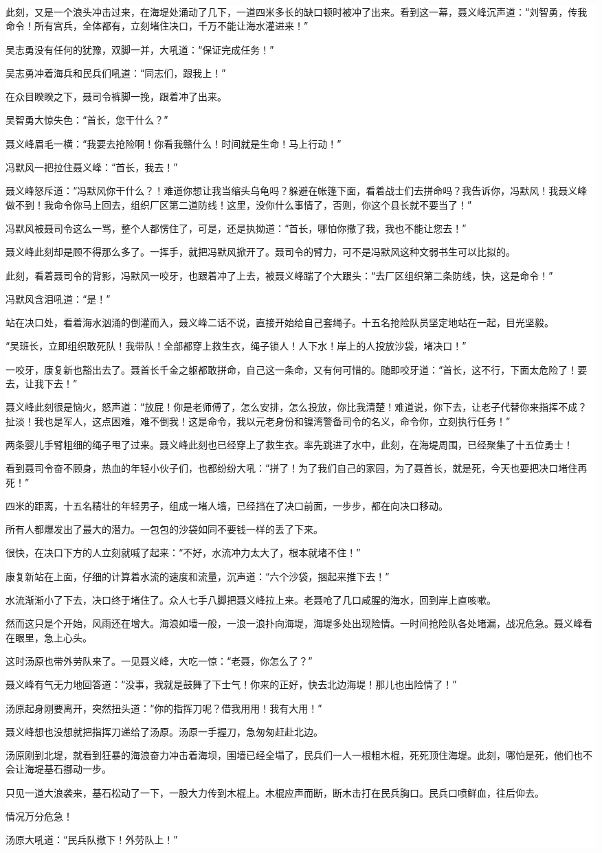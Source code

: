此刻，又是一个浪头冲击过来，在海堤处涌动了几下，一道四米多长的缺口顿时被冲了出来。看到这一幕，聂义峰沉声道：“刘智勇，传我命令！所有宫兵，全体都有，立刻堵住决口，千万不能让海水灌进来！”

吴志勇没有任何的犹豫，双脚一并，大吼道：“保证完成任务！”

吴志勇冲着海兵和民兵们吼道：“同志们，跟我上！”

在众目睽睽之下，聂司令裤脚一挽，跟着冲了出来。

吴智勇大惊失色：“首长，您干什么？”

聂义峰眉毛一横：“我要去抢险啊！你看我赣什么！时间就是生命！马上行动！”

冯默风一把拉住聂义峰：“首长，我去！”

聂义峰怒斥道：“冯默风你干什么？！难道你想让我当缩头乌龟吗？躲避在帐篷下面，看着战士们去拼命吗？我告诉你，冯默风！我聂义峰做不到！我命令你马上回去，组织厂区第二道防线！这里，没你什么事情了，否则，你这个县长就不要当了！”

冯默风被聂司令这么一骂，整个人都愣住了，可是，还是执拗道：“首长，哪怕你撤了我，我也不能让您去！”

聂义峰此刻却是顾不得那么多了。一挥手，就把冯默风掀开了。聂司令的臂力，可不是冯默风这种文弱书生可以比拟的。

此刻，看着聂司令的背影，冯默风一咬牙，也跟着冲了上去，被聂义峰踹了个大跟头：“去厂区组织第二条防线，快，这是命令！”

冯默风含泪吼道：“是！”

站在决口处，看着海水汹涌的倒灌而入，聂义峰二话不说，直接开始给自己套绳子。十五名抢险队员坚定地站在一起，目光坚毅。

“吴班长，立即组织敢死队！我带队！全部都穿上救生衣，绳子锁人！人下水！岸上的人投放沙袋，堵决口！”

一咬牙，康复新也豁出去了。聂首长千金之躯都敢拼命，自己这一条命，又有何可惜的。随即咬牙道：“首长，这不行，下面太危险了！要去，让我下去！”

聂义峰此刻很是恼火，怒声道：“放屁！你是老师傅了，怎么安排，怎么投放，你比我清楚！难道说，你下去，让老子代替你来指挥不成？扯淡！我也是军人，这点困难，难不倒我！这是命令，我以元老身份和镍湾警备司令的名义，命令你，立刻执行任务！”

两条婴儿手臂粗细的绳子甩了过来。聂义峰此刻也已经穿上了救生衣。率先跳进了水中，此刻，在海堤周围，已经聚集了十五位勇士！

看到聂司令奋不顾身，热血的年轻小伙子们，也都纷纷大吼：“拼了！为了我们自己的家园，为了聂首长，就是死，今天也要把决口堵住再死！”

四米的距离，十五名精壮的年轻男子，组成一堵人墙，已经挡在了决口前面，一步步，都在向决口移动。

所有人都爆发出了最大的潜力。一包包的沙袋如同不要钱一样的丢了下来。

很快，在决口下方的人立刻就喊了起来：“不好，水流冲力太大了，根本就堵不住！”

康复新站在上面，仔细的计算着水流的速度和流量，沉声道：“六个沙袋，捆起来推下去！”

水流渐渐小了下去，决口终于堵住了。众人七手八脚把聂义峰拉上来。老聂呛了几口咸腥的海水，回到岸上直咳嗽。

然而这只是个开始，风雨还在增大。海浪如墙一般，一浪一浪扑向海堤，海堤多处出现险情。一时间抢险队各处堵漏，战况危急。聂义峰看在眼里，急上心头。

这时汤原也带外劳队来了。一见聂义峰，大吃一惊：“老聂，你怎么了？”

聂义峰有气无力地回答道：“没事，我就是鼓舞了下士气！你来的正好，快去北边海堤！那儿也出险情了！”

汤原起身刚要离开，突然扭头道：“你的指挥刀呢？借我用用！我有大用！”

聂义峰想也没想就把指挥刀递给了汤原。汤原一手握刀，急匆匆赶赴北边。

汤原刚到北堤，就看到狂暴的海浪奋力冲击着海坝，围墙已经全塌了，民兵们一人一根粗木棍，死死顶住海堤。此刻，哪怕是死，他们也不会让海堤基石挪动一步。

只见一道大浪袭来，基石松动了一下，一股大力传到木棍上。木棍应声而断，断木击打在民兵胸口。民兵口喷鲜血，往后仰去。

情况万分危急！

汤原大吼道：“民兵队撤下！外劳队上！”
